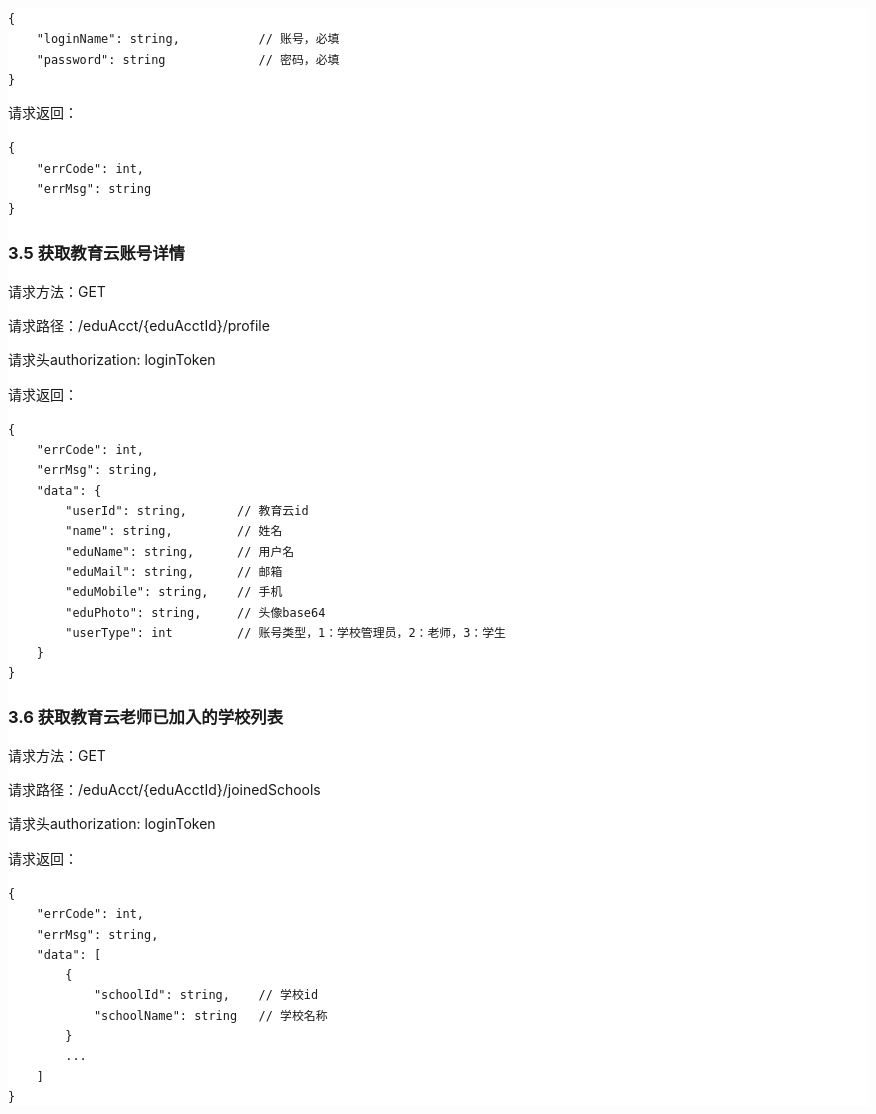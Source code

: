 	{
    	"loginName": string,           // 账号，必填
    	"password": string             // 密码，必填
	}

请求返回：

	{
		"errCode": int,
        "errMsg": string
	}
	

### 3.5 获取教育云账号详情

请求方法：GET

请求路径：/eduAcct/{eduAcctId}/profile

请求头authorization: loginToken

请求返回：

	{
		"errCode": int,
        "errMsg": string,
        "data": {
			"userId": string,       // 教育云id
			"name": string,         // 姓名
			"eduName": string,      // 用户名
			"eduMail": string,      // 邮箱
			"eduMobile": string,    // 手机
			"eduPhoto": string,     // 头像base64
			"userType": int         // 账号类型，1：学校管理员，2：老师，3：学生
        }
	}

### 3.6 获取教育云老师已加入的学校列表

请求方法：GET

请求路径：/eduAcct/{eduAcctId}/joinedSchools

请求头authorization: loginToken

请求返回：

	{
		"errCode": int,
        "errMsg": string,
        "data": [
			{
				"schoolId": string,    // 学校id
				"schoolName": string   // 学校名称
			}
			...
		]
	}
